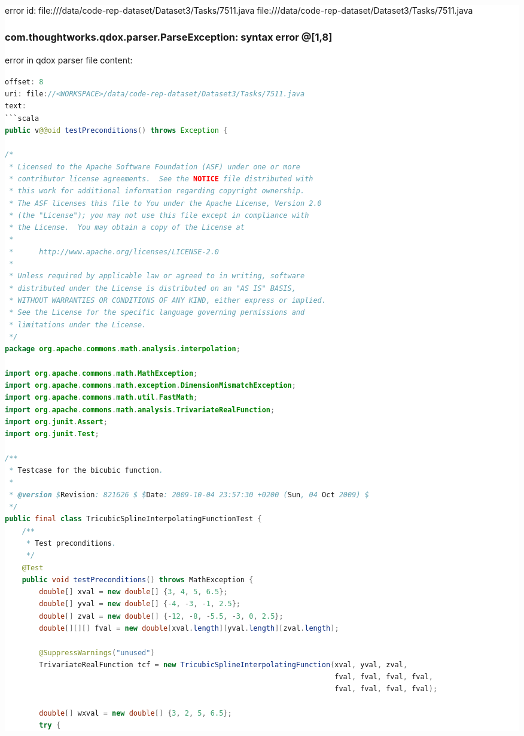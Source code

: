 error id: file://<WORKSPACE>/data/code-rep-dataset/Dataset3/Tasks/7511.java
file://<WORKSPACE>/data/code-rep-dataset/Dataset3/Tasks/7511.java
### com.thoughtworks.qdox.parser.ParseException: syntax error @[1,8]

error in qdox parser
file content:
```java
offset: 8
uri: file://<WORKSPACE>/data/code-rep-dataset/Dataset3/Tasks/7511.java
text:
```scala
public v@@oid testPreconditions() throws Exception {

/*
 * Licensed to the Apache Software Foundation (ASF) under one or more
 * contributor license agreements.  See the NOTICE file distributed with
 * this work for additional information regarding copyright ownership.
 * The ASF licenses this file to You under the Apache License, Version 2.0
 * (the "License"); you may not use this file except in compliance with
 * the License.  You may obtain a copy of the License at
 *
 *      http://www.apache.org/licenses/LICENSE-2.0
 *
 * Unless required by applicable law or agreed to in writing, software
 * distributed under the License is distributed on an "AS IS" BASIS,
 * WITHOUT WARRANTIES OR CONDITIONS OF ANY KIND, either express or implied.
 * See the License for the specific language governing permissions and
 * limitations under the License.
 */
package org.apache.commons.math.analysis.interpolation;

import org.apache.commons.math.MathException;
import org.apache.commons.math.exception.DimensionMismatchException;
import org.apache.commons.math.util.FastMath;
import org.apache.commons.math.analysis.TrivariateRealFunction;
import org.junit.Assert;
import org.junit.Test;

/**
 * Testcase for the bicubic function.
 * 
 * @version $Revision: 821626 $ $Date: 2009-10-04 23:57:30 +0200 (Sun, 04 Oct 2009) $ 
 */
public final class TricubicSplineInterpolatingFunctionTest {
    /**
     * Test preconditions.
     */
    @Test
    public void testPreconditions() throws MathException {
        double[] xval = new double[] {3, 4, 5, 6.5};
        double[] yval = new double[] {-4, -3, -1, 2.5};
        double[] zval = new double[] {-12, -8, -5.5, -3, 0, 2.5};
        double[][][] fval = new double[xval.length][yval.length][zval.length];

        @SuppressWarnings("unused")
        TrivariateRealFunction tcf = new TricubicSplineInterpolatingFunction(xval, yval, zval,
                                                                             fval, fval, fval, fval,
                                                                             fval, fval, fval, fval);
        
        double[] wxval = new double[] {3, 2, 5, 6.5};
        try {
```